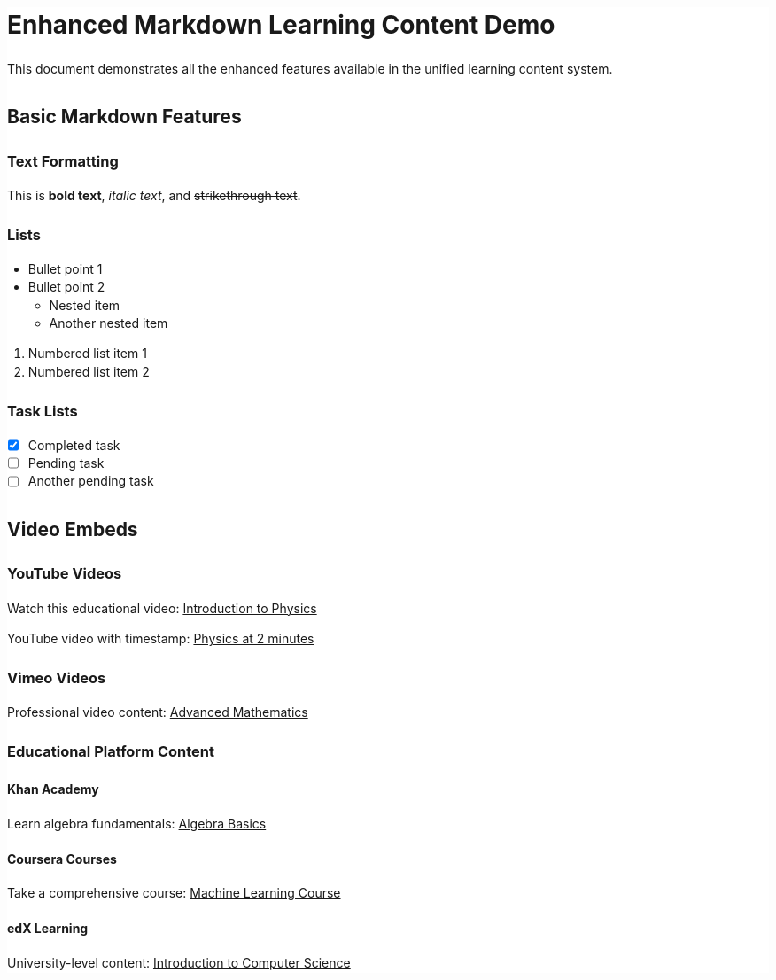 # Enhanced Markdown Learning Content Demo

This document demonstrates all the enhanced features available in the unified learning content system.

## Basic Markdown Features

### Text Formatting
This is **bold text**, *italic text*, and ~~strikethrough text~~.

### Lists
- Bullet point 1
- Bullet point 2
  - Nested item
  - Another nested item

1. Numbered list item 1
2. Numbered list item 2

### Task Lists
- [x] Completed task
- [ ] Pending task
- [ ] Another pending task

## Video Embeds

### YouTube Videos
Watch this educational video:
[Introduction to Physics](https://www.youtube.com/watch?v=dQw4w9WgXcQ)

YouTube video with timestamp:
[Physics at 2 minutes](https://www.youtube.com/watch?v=dQw4w9WgXcQ&t=120s)

### Vimeo Videos
Professional video content:
[Advanced Mathematics](https://vimeo.com/123456789)

### Educational Platform Content

#### Khan Academy
Learn algebra fundamentals:
[Algebra Basics](https://www.khanacademy.org/math/algebra/intro-to-algebra)

#### Coursera Courses
Take a comprehensive course:
[Machine Learning Course](https://www.coursera.org/learn/machine-learning)

#### edX Learning
University-level content:
[Introduction to Computer Science](https://www.edx.org/course/introduction-computer-science-harvardx-cs50x)
